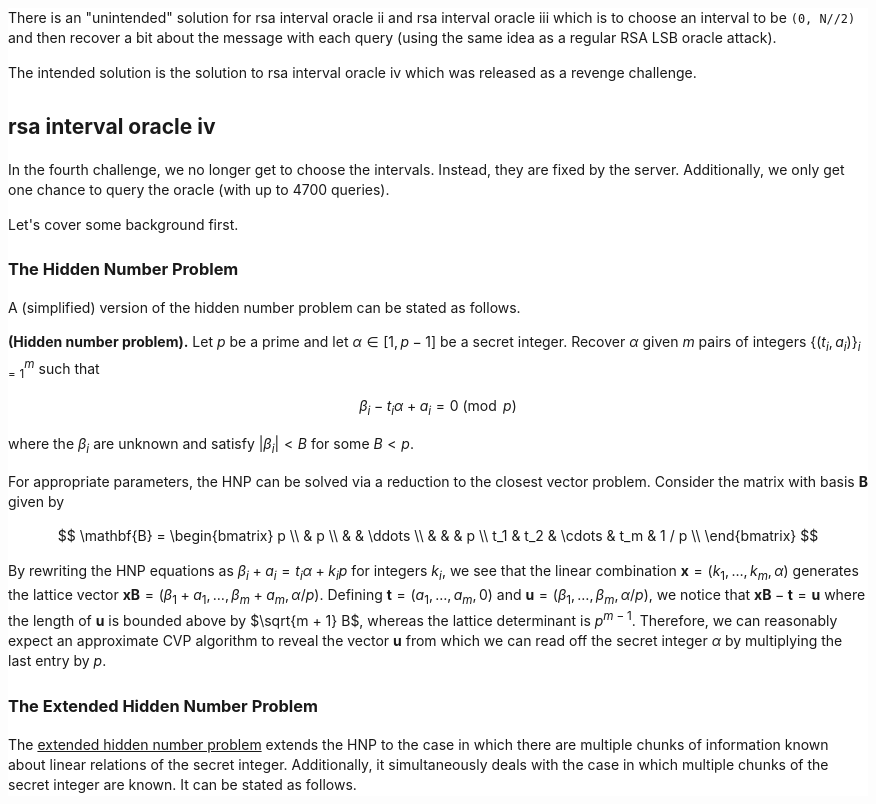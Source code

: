 There is an "unintended" solution for rsa interval oracle ii and rsa interval oracle iii which is to choose an interval to be `(0, N//2)` and then recover a bit about the message with each query (using the same idea as a regular RSA LSB oracle attack).

The intended solution is the solution to rsa interval oracle iv which was released as a revenge challenge.

## rsa interval oracle iv

In the fourth challenge, we no longer get to choose the intervals. Instead, they are fixed by the server. Additionally, we only get one chance to query the oracle (with up to 4700 queries).

Let's cover some background first.

### The Hidden Number Problem

A (simplified) version of the hidden number problem can be stated as follows.

**(Hidden number problem).** Let $p$ be a prime and let $\alpha \in [1, p - 1]$ be a secret integer. Recover $\alpha$ given $m$ pairs of integers $\{ (t_i, a_i) \}_{i=1}^m$ such that

$$
\beta_i - t_i \alpha + a_i = 0 \pmod p
$$

where the $\beta_i$ are unknown and satisfy $|\beta_i| < B$ for some $B < p$.

For appropriate parameters, the HNP can be solved via a reduction to the closest vector problem. Consider the matrix with basis $\mathbf{B}$ given by

$$
\mathbf{B} =
\begin{bmatrix}
  p \\
  & p \\
  & & \ddots \\
  & &  & p \\
  t_1 & t_2 & \cdots & t_m & 1 / p \\
\end{bmatrix}
$$

By rewriting the HNP equations as $\beta_i + a_i = t_i \alpha + k_i p$ for integers $k_i$, we see that the linear combination $\mathbf{x} = (k_1, \ldots, k_m, \alpha)$ generates the lattice vector $\mathbf{x} \mathbf{B} = (\beta_1 + a_1, \ldots, \beta_m + a_m, \alpha / p)$. Defining $\mathbf{t} = (a_1, \ldots, a_m, 0)$ and $\mathbf{u} = (\beta_1, \ldots, \beta_m, \alpha / p)$, we notice that $\mathbf{x} \mathbf{B} - \mathbf{t} = \mathbf{u}$ where the length of $\mathbf{u}$ is bounded above by $\sqrt{m + 1} B$, whereas the lattice determinant is $p^{m-1}$. Therefore, we can reasonably expect an approximate CVP algorithm to reveal the vector $\mathbf{u}$ from which we can read off the secret integer $\alpha$ by multiplying the last entry by $p$.


### The Extended Hidden Number Problem

The [extended hidden number problem](https://link.springer.com/chapter/10.1007/978-3-540-74462-7_9) extends the HNP to the case in which there are multiple chunks of information known about linear relations of the secret integer. Additionally, it simultaneously deals with the case in which multiple chunks of the secret integer are known. It can be stated as follows.
